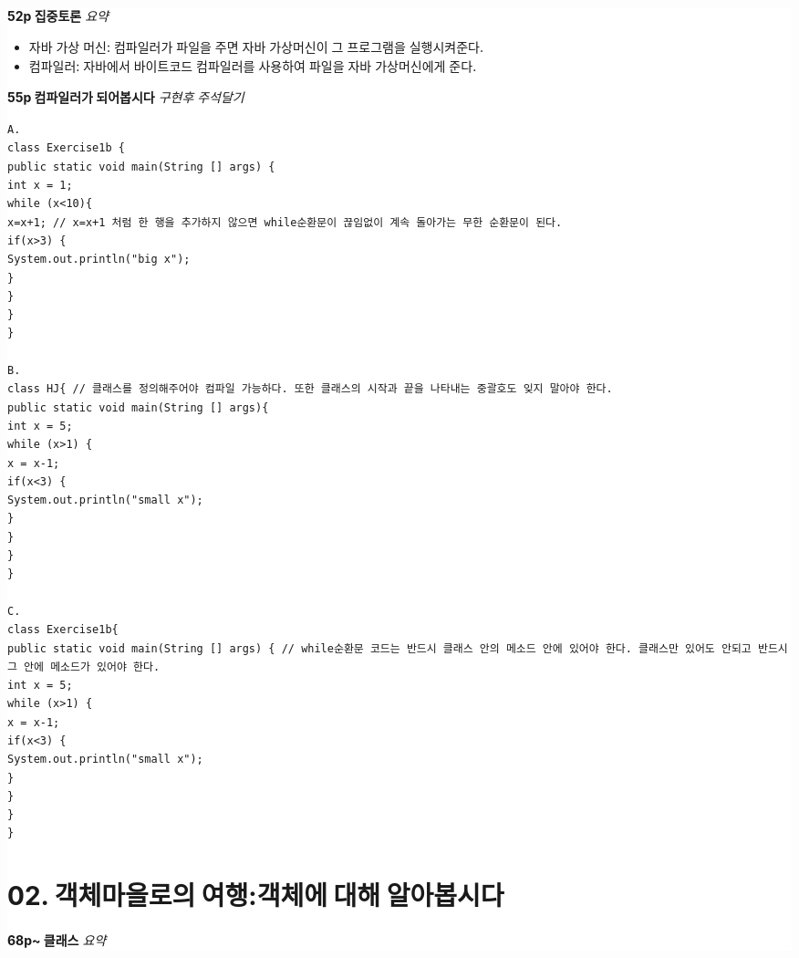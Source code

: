 **52p 집중토론** _요약_

  * 자바 가상 머신: 컴파일러가 파일을 주면 자바 가상머신이 그 프로그램을 실행시켜준다.
  * 컴파일러: 자바에서 바이트코드 컴파일러를 사용하여 파일을 자바 가상머신에게 준다.

**55p 컴파일러가 되어봅시다** _구현후 주석달기_
```
A. 
class Exercise1b {
public static void main(String [] args) {
int x = 1;
while (x<10){
x=x+1; // x=x+1 처럼 한 행을 추가하지 않으면 while순환문이 끊임없이 계속 돌아가는 무한 순환문이 된다.
if(x>3) {
System.out.println("big x");
}
}
}
}

B.
class HJ{ // 클래스를 정의해주어야 컴파일 가능하다. 또한 클래스의 시작과 끝을 나타내는 중괄호도 잊지 말아야 한다.
public static void main(String [] args){
int x = 5;
while (x>1) {
x = x-1;
if(x<3) {
System.out.println("small x");
}
}
}
}

C.
class Exercise1b{
public static void main(String [] args) { // while순환문 코드는 반드시 클래스 안의 메소드 안에 있어야 한다. 클래스만 있어도 안되고 반드시 그 안에 메소드가 있어야 한다.
int x = 5;
while (x>1) {
x = x-1;
if(x<3) {
System.out.println("small x");
}
}
}
}

```
# 02. 객체마을로의 여행:객체에 대해 알아봅시다 #

**68p~ 클래스** _요약_
